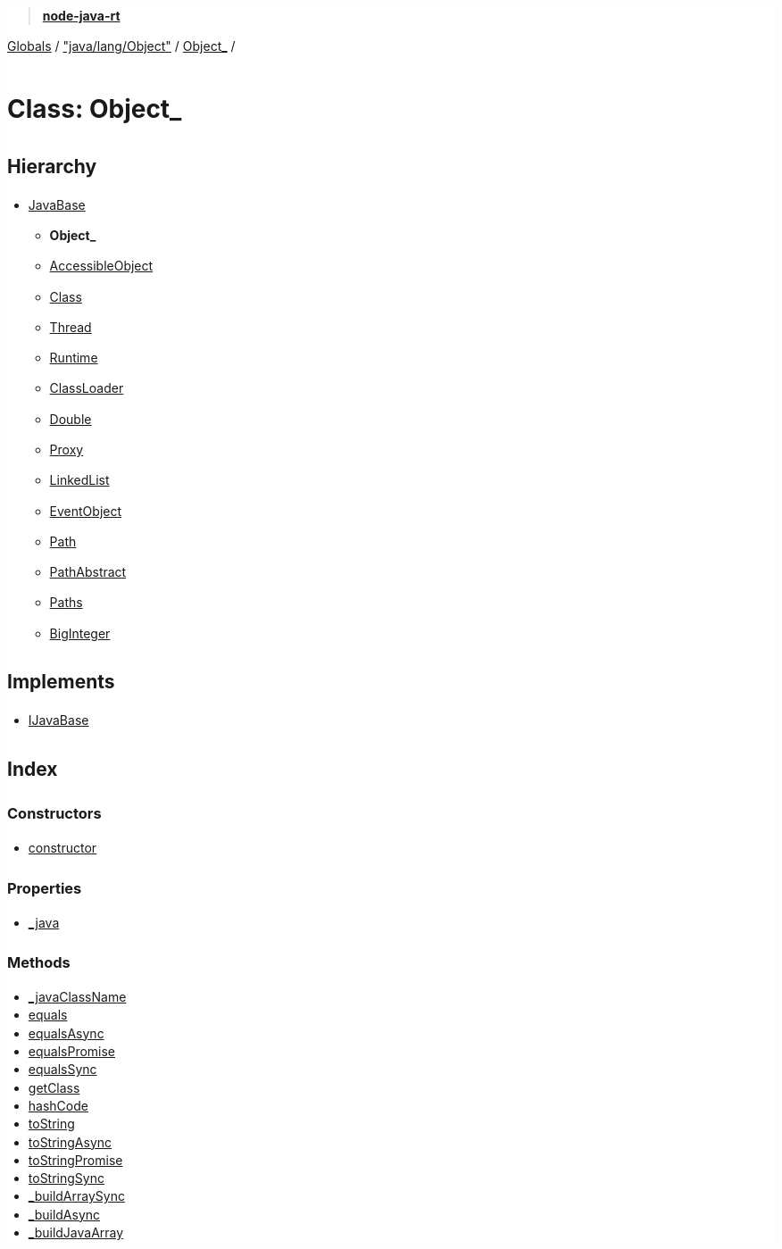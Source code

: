 > **[node-java-rt](../README.md)**

[Globals](../README.md) / ["java/lang/Object"](../modules/_java_lang_object_.md) / [Object_](_java_lang_object_.object_.md) /

# Class: Object_

## Hierarchy

* [JavaBase](_java_javabase_.javabase.md)

  * **Object_**

  * [AccessibleObject](_java_lang_reflect_accessibleobject_.accessibleobject.md)

  * [Class](_java_lang_class_.class.md)

  * [Thread](_java_lang_thread_.thread.md)

  * [Runtime](_java_lang_runtime_.runtime.md)

  * [ClassLoader](_java_lang_classloader_.classloader.md)

  * [Double](_java_lang_double_.double.md)

  * [Proxy](_java_lang_reflect_proxy_.proxy.md)

  * [LinkedList](_java_util_linkedlist_.linkedlist.md)

  * [EventObject](_java_util_eventobject_.eventobject.md)

  * [Path](../interfaces/_java_nio_file_path_.path.md)

  * [PathAbstract](_java_nio_file_pathabstract_.pathabstract.md)

  * [Paths](_java_nio_file_paths_.paths.md)

  * [BigInteger](_java_math_biginteger_.biginteger.md)

## Implements

* [IJavaBase](../interfaces/_java_ijavabase_.ijavabase.md)

## Index

### Constructors

* [constructor](_java_lang_object_.object_.md#constructor)

### Properties

* [_java](_java_lang_object_.object_.md#_java)

### Methods

* [_javaClassName](_java_lang_object_.object_.md#_javaclassname)
* [equals](_java_lang_object_.object_.md#equals)
* [equalsAsync](_java_lang_object_.object_.md#equalsasync)
* [equalsPromise](_java_lang_object_.object_.md#equalspromise)
* [equalsSync](_java_lang_object_.object_.md#equalssync)
* [getClass](_java_lang_object_.object_.md#getclass)
* [hashCode](_java_lang_object_.object_.md#hashcode)
* [toString](_java_lang_object_.object_.md#tostring)
* [toStringAsync](_java_lang_object_.object_.md#tostringasync)
* [toStringPromise](_java_lang_object_.object_.md#tostringpromise)
* [toStringSync](_java_lang_object_.object_.md#tostringsync)
* [_buildArraySync](_java_lang_object_.object_.md#static-_buildarraysync)
* [_buildAsync](_java_lang_object_.object_.md#static-protected-_buildasync)
* [_buildJavaArray](_java_lang_object_.object_.md#static-_buildjavaarray)